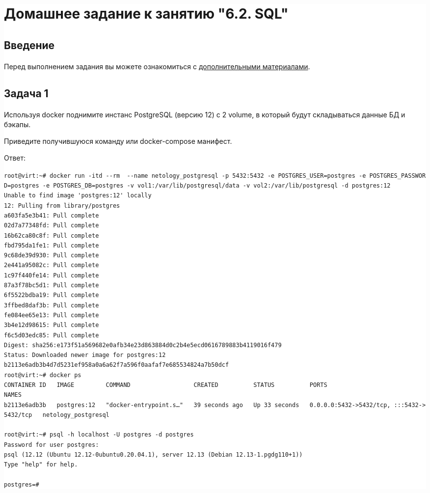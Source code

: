 # Домашнее задание к занятию "6.2. SQL"

## Введение

Перед выполнением задания вы можете ознакомиться с
[дополнительными материалами](https://github.com/netology-code/virt-homeworks/tree/master/additional/README.md).

## Задача 1

Используя docker поднимите инстанс PostgreSQL (версию 12) c 2 volume,
в который будут складываться данные БД и бэкапы.

Приведите получившуюся команду или docker-compose манифест.

Ответ:

```
root@virt:~# docker run -itd --rm  --name netology_postgresql -p 5432:5432 -e POSTGRES_USER=postgres -e POSTGRES_PASSWORD=postgres -e POSTGRES_DB=postgres -v vol1:/var/lib/postgresql/data -v vol2:/var/lib/postgresql -d postgres:12
Unable to find image 'postgres:12' locally
12: Pulling from library/postgres
a603fa5e3b41: Pull complete
02d7a77348fd: Pull complete
16b62ca80c8f: Pull complete
fbd795da1fe1: Pull complete
9c68de39d930: Pull complete
2e441a95082c: Pull complete
1c97f440fe14: Pull complete
87a3f78bc5d1: Pull complete
6f5522bdba19: Pull complete
3ffbed8daf3b: Pull complete
fe084ee65e13: Pull complete
3b4e12d98615: Pull complete
f6c5d03edc85: Pull complete
Digest: sha256:e173f51a569682e0afb34e23d863884d0c2b4e5ecd0616789883b4119016f479
Status: Downloaded newer image for postgres:12
b2113e6adb3b4d7d5231ef958a0a6a62f7a596f0aafaf7e685534824a7b50dcf
root@virt:~# docker ps
CONTAINER ID   IMAGE         COMMAND                  CREATED          STATUS          PORTS                                       NAMES
b2113e6adb3b   postgres:12   "docker-entrypoint.s…"   39 seconds ago   Up 33 seconds   0.0.0.0:5432->5432/tcp, :::5432->5432/tcp   netology_postgresql

root@virt:~# psql -h localhost -U postgres -d postgres
Password for user postgres:
psql (12.12 (Ubuntu 12.12-0ubuntu0.20.04.1), server 12.13 (Debian 12.13-1.pgdg110+1))
Type "help" for help.

postgres=#
```
